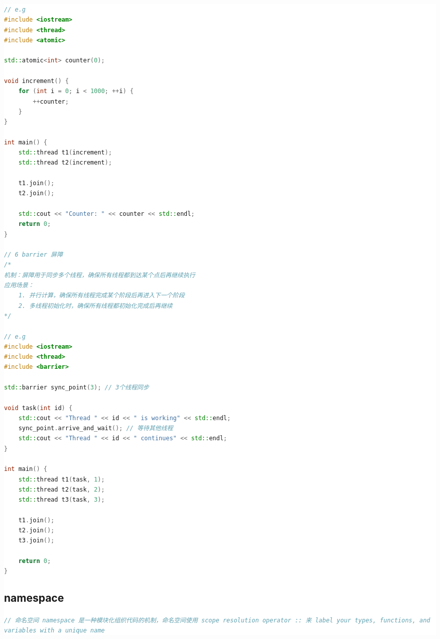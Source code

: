 ```cpp
// e.g
#include <iostream>
#include <thread>
#include <atomic>

std::atomic<int> counter(0);

void increment() {
    for (int i = 0; i < 1000; ++i) {
        ++counter;
    }
}

int main() {
    std::thread t1(increment);
    std::thread t2(increment);

    t1.join();
    t2.join();

    std::cout << "Counter: " << counter << std::endl;
    return 0;
}

// 6 barrier 屏障
/*
机制：屏障用于同步多个线程，确保所有线程都到达某个点后再继续执行
应用场景：
	1. 并行计算，确保所有线程完成某个阶段后再进入下一个阶段
	2. 多线程初始化时，确保所有线程都初始化完成后再继续
*/

// e.g
#include <iostream>
#include <thread>
#include <barrier>

std::barrier sync_point(3); // 3个线程同步

void task(int id) {
    std::cout << "Thread " << id << " is working" << std::endl;
    sync_point.arrive_and_wait(); // 等待其他线程
    std::cout << "Thread " << id << " continues" << std::endl;
}

int main() {
    std::thread t1(task, 1);
    std::thread t2(task, 2);
    std::thread t3(task, 3);

    t1.join();
    t2.join();
    t3.join();

    return 0;
}
```
## namespace
```cpp
// 命名空间 namespace 是一种模块化组织代码的机制，命名空间使用 scope resolution operator :: 来 label your types, functions, and variables with a unique name  

```